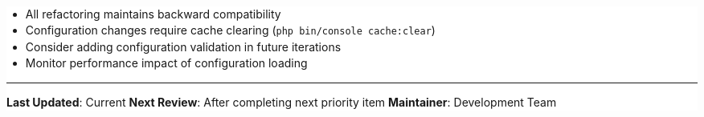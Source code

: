 - All refactoring maintains backward compatibility
- Configuration changes require cache clearing (`php bin/console cache:clear`)
- Consider adding configuration validation in future iterations
- Monitor performance impact of configuration loading

---

**Last Updated**: Current
**Next Review**: After completing next priority item
**Maintainer**: Development Team
